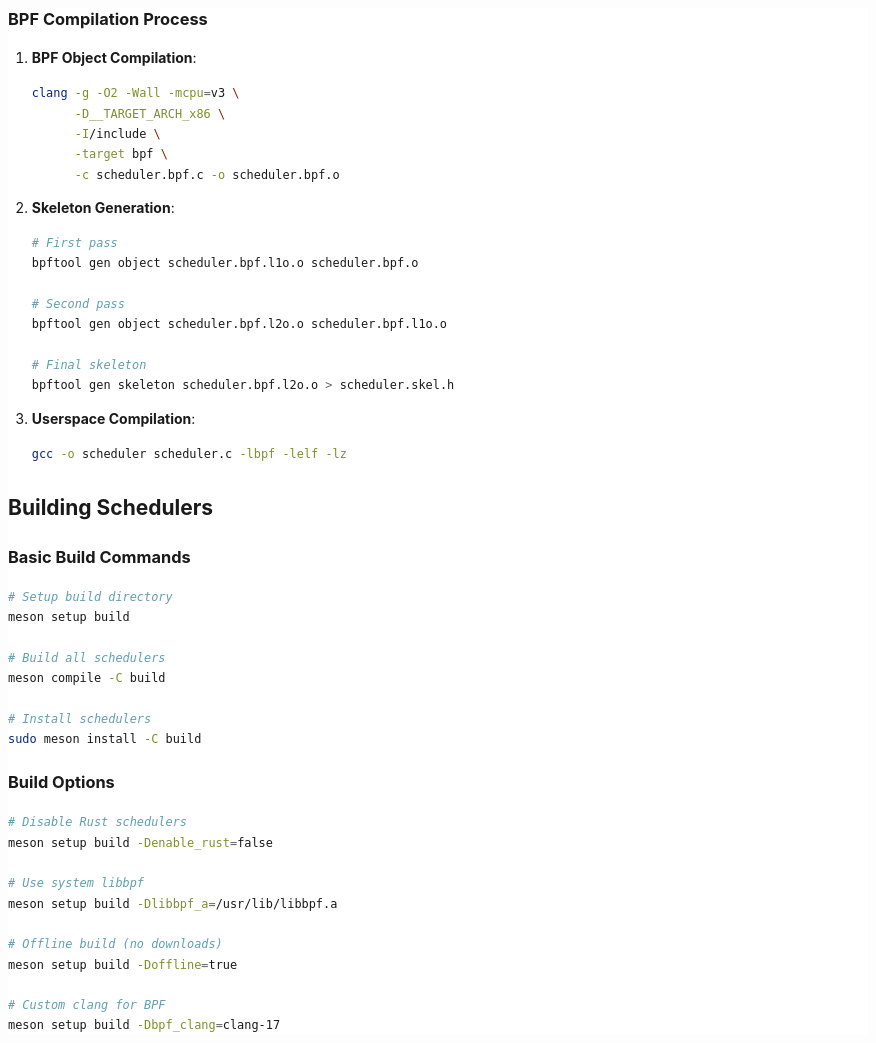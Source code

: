 ```
```

### BPF Compilation Process

1. **BPF Object Compilation**:
   ```bash
   clang -g -O2 -Wall -mcpu=v3 \
         -D__TARGET_ARCH_x86 \
         -I/include \
         -target bpf \
         -c scheduler.bpf.c -o scheduler.bpf.o
   ```

2. **Skeleton Generation**:
   ```bash
   # First pass
   bpftool gen object scheduler.bpf.l1o.o scheduler.bpf.o
   
   # Second pass
   bpftool gen object scheduler.bpf.l2o.o scheduler.bpf.l1o.o
   
   # Final skeleton
   bpftool gen skeleton scheduler.bpf.l2o.o > scheduler.skel.h
   ```

3. **Userspace Compilation**:
   ```bash
   gcc -o scheduler scheduler.c -lbpf -lelf -lz
   ```

## Building Schedulers

### Basic Build Commands

```bash
# Setup build directory
meson setup build

# Build all schedulers
meson compile -C build

# Install schedulers
sudo meson install -C build
```

### Build Options

```bash
# Disable Rust schedulers
meson setup build -Denable_rust=false

# Use system libbpf
meson setup build -Dlibbpf_a=/usr/lib/libbpf.a

# Offline build (no downloads)
meson setup build -Doffline=true

# Custom clang for BPF
meson setup build -Dbpf_clang=clang-17
```
